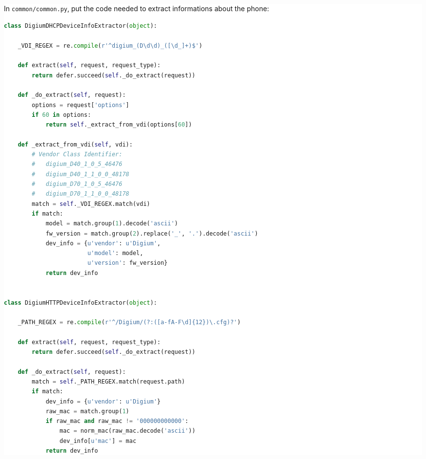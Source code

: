 ```Ini
```

In `common/common.py`, put the code needed to extract informations about
the phone:

```Python
class DigiumDHCPDeviceInfoExtractor(object):

    _VDI_REGEX = re.compile(r'^digium_(D\d\d)_([\d_]+)$')

    def extract(self, request, request_type):
        return defer.succeed(self._do_extract(request))

    def _do_extract(self, request):
        options = request['options']
        if 60 in options:
            return self._extract_from_vdi(options[60])

    def _extract_from_vdi(self, vdi):
        # Vendor Class Identifier:
        #   digium_D40_1_0_5_46476
        #   digium_D40_1_1_0_0_48178
        #   digium_D70_1_0_5_46476
        #   digium_D70_1_1_0_0_48178
        match = self._VDI_REGEX.match(vdi)
        if match:
            model = match.group(1).decode('ascii')
            fw_version = match.group(2).replace('_', '.').decode('ascii')
            dev_info = {u'vendor': u'Digium',
                        u'model': model,
                        u'version': fw_version}
            return dev_info


class DigiumHTTPDeviceInfoExtractor(object):

    _PATH_REGEX = re.compile(r'^/Digium/(?:([a-fA-F\d]{12})\.cfg)?')

    def extract(self, request, request_type):
        return defer.succeed(self._do_extract(request))

    def _do_extract(self, request):
        match = self._PATH_REGEX.match(request.path)
        if match:
            dev_info = {u'vendor': u'Digium'}
            raw_mac = match.group(1)
            if raw_mac and raw_mac != '000000000000':
                mac = norm_mac(raw_mac.decode('ascii'))
                dev_info[u'mac'] = mac
            return dev_info
```
